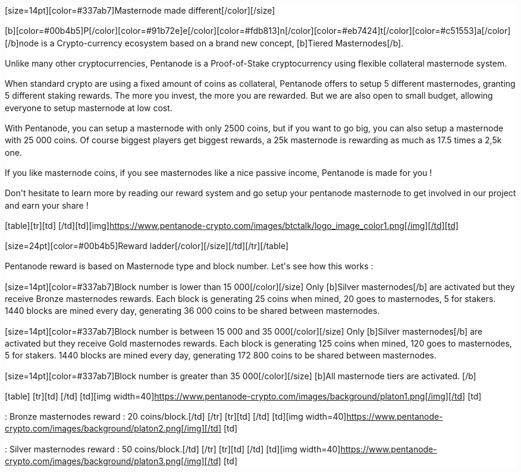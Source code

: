 [size=14pt][color=#337ab7]Masternode made different[/color][/size]

[b][color=#00b4b5]P[/color][color=#91b72e]e[/color][color=#fdb813]n[/color][color=#eb7424]t[/color][color=#c51553]a[/color][/b]node is a Crypto-currency ecosystem based on a brand new concept, [b]Tiered Masternodes[/b].

Unlike many other cryptocurrencies, Pentanode is a Proof-of-Stake cryptocurrency using flexible collateral masternode system.

When standard crypto are using a fixed amount of coins as collateral, Pentanode offers to setup 5 different masternodes, granting 5 different staking rewards. The more you invest, the more you are rewarded. But we are also open to small budget, allowing everyone to setup masternode at low cost.

With Pentanode, you can setup a masternode with only 2500 coins, but if you want to go big, you can also setup a masternode with 25 000 coins. Of course biggest players get biggest rewards, a 25k masternode is rewarding as much as 17.5 times a 2,5k one.

If you like masternode coins, if you see masternodes like a nice passive income, Pentanode is made for you !

Don't hesitate to learn more by reading our reward system and go setup your pentanode masternode to get involved in our project and earn your share !



[table][tr][td] [/td][td][img]https://www.pentanode-crypto.com/images/btctalk/logo_image_color1.png[/img][/td][td]

[size=24pt][color=#00b4b5]Reward ladder[/color][/size][/td][/tr][/table]

Pentanode reward is based on Masternode type and block number. Let's see how this works :

[size=14pt][color=#337ab7]Block number is lower than 15 000[/color][/size]
Only [b]Silver masternodes[/b] are activated but they receive Bronze masternodes rewards. Each block is generating 25 coins when mined, 20 goes to masternodes, 5 for stakers. 
1440 blocks are mined every day, generating 36 000 coins to be shared between masternodes.

[size=14pt][color=#337ab7]Block number is between 15 000 and 35 000[/color][/size]
Only [b]Silver masternodes[/b] are activated but they receive Gold masternodes rewards. Each block is generating 125 coins when mined, 120 goes to masternodes, 5 for stakers. 
1440 blocks are mined every day, generating 172 800 coins to be shared between masternodes.

[size=14pt][color=#337ab7]Block number is greater than 35 000[/color][/size]
[b]All masternode tiers are activated. [/b]

[table]
[tr][td] [/td]
[td][img width=40]https://www.pentanode-crypto.com/images/background/platon1.png[/img][/td]
[td]

 : Bronze masternodes reward : 20 coins/block.[/td]
[/tr]
[tr][td] [/td]
[td][img width=40]https://www.pentanode-crypto.com/images/background/platon2.png[/img][/td]
[td]

 : Silver masternodes reward : 50 coins/block.[/td]
[/tr]
[tr][td] [/td]
[td][img width=40]https://www.pentanode-crypto.com/images/background/platon3.png[/img][/td]
[td]
